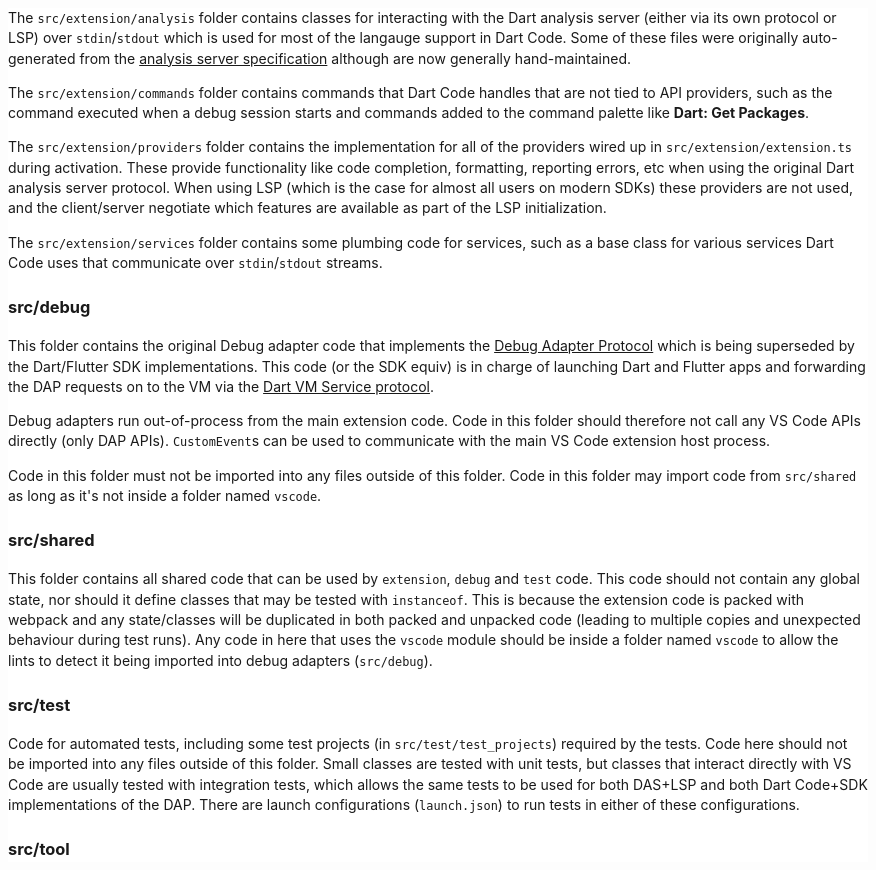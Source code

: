 The `src/extension/analysis` folder contains classes for interacting with the Dart analysis server (either via its own protocol or LSP) over `stdin`/`stdout` which is used for most of the langauge support in Dart Code. Some of these files were originally auto-generated from the [analysis server specification](https://htmlpreview.github.io/?https://github.com/dart-lang/sdk/blob/master/pkg/analysis_server/doc/api.html) although are now generally hand-maintained.

The `src/extension/commands` folder contains commands that Dart Code handles that are not tied to API providers, such as the command executed when a debug session starts and commands added to the command palette like **Dart: Get Packages**.

The `src/extension/providers` folder contains the implementation for all of the providers wired up in `src/extension/extension.ts` during activation. These provide functionality like code completion, formatting, reporting errors, etc when using the original Dart analysis server protocol. When using LSP (which is the case for almost all users on modern SDKs) these providers are not used, and the client/server negotiate which features are available as part of the LSP initialization.

The `src/extension/services` folder contains some plumbing code for services, such as a base class for various services Dart Code uses that communicate over `stdin`/`stdout` streams.

### src/debug

This folder contains the original Debug adapter code that implements the [Debug Adapter Protocol](https://microsoft.github.io/debug-adapter-protocol/) which is being superseded by the Dart/Flutter SDK implementations. This code (or the SDK equiv) is in charge of launching Dart and Flutter apps and forwarding the DAP requests on to the VM via the [Dart VM Service protocol](https://github.com/dart-lang/sdk/blob/master/runtime/vm/service/service.md).

Debug adapters run out-of-process from the main extension code. Code in this folder should therefore not call any VS Code APIs directly (only DAP APIs). `CustomEvent`s can be used to communicate with the main VS Code extension host process.

Code in this folder must not be imported into any files outside of this folder. Code in this folder may import code from `src/shared` as long as it's not inside a folder named `vscode`.

### src/shared

This folder contains all shared code that can be used by `extension`, `debug` and `test` code. This code should not contain any global state, nor should it define classes that may be tested with `instanceof`. This is because the extension code is packed with webpack and any state/classes will be duplicated in both packed and unpacked code (leading to multiple copies and unexpected behaviour during test runs). Any code in here that uses the `vscode` module should be inside a folder named `vscode` to allow the lints to detect it being imported into debug adapters (`src/debug`).

### src/test

Code for automated tests, including some test projects (in `src/test/test_projects`) required by the tests. Code here should not be imported into any files outside of this folder. Small classes are tested with unit tests, but classes that interact directly with VS Code are usually tested with integration tests, which allows the same tests to be used for both DAS+LSP and both Dart Code+SDK implementations of the DAP. There are launch configurations (`launch.json`) to run tests in either of these configurations.

### src/tool
